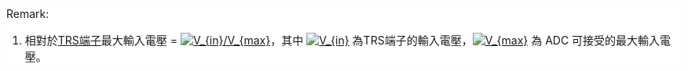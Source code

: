 Remark:
1. 相對於[TRS端子](https://zh.wikipedia.org/wiki/TRS%E7%AB%AF%E5%AD%90)最大輸入電壓 = <a href="https://www.codecogs.com/eqnedit.php?latex=V_{in}/V_{max}" target="_blank"><img src="https://latex.codecogs.com/svg.latex?V_{in}/V_{max}" title="V_{in}/V_{max}" /></a>，其中 <a href="https://www.codecogs.com/eqnedit.php?latex=V_{in}" target="_blank"><img src="https://latex.codecogs.com/svg.latex?V_{in}" title="V_{in}" /></a> 為TRS端子的輸入電壓，<a href="https://www.codecogs.com/eqnedit.php?latex=V_{max}" target="_blank"><img src="https://latex.codecogs.com/svg.latex?V_{max}" title="V_{max}" /></a> 為 ADC 可接受的最大輸入電壓。










